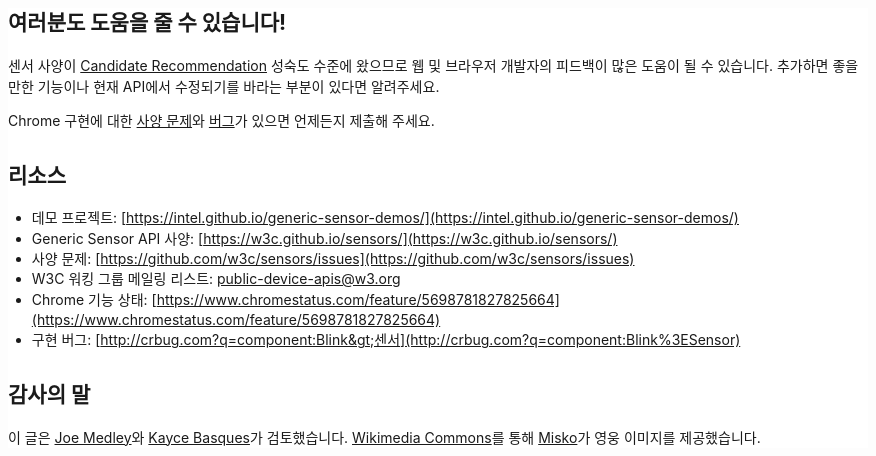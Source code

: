 ## 여러분도 도움을 줄 수 있습니다!

센서 사양이 [Candidate Recommendation](https://www.w3.org/Consortium/Process/Process-19991111/tr.html#RecsCR) 성숙도 수준에 왔으므로 웹 및 브라우저 개발자의 피드백이 많은 도움이 될 수 있습니다. 추가하면 좋을 만한 기능이나 현재 API에서 수정되기를 바라는 부분이 있다면 알려주세요.

Chrome 구현에 대한 [사양 문제](https://github.com/w3c/sensors/issues/new)와 [버그](https://bugs.chromium.org/p/chromium/issues/entry)가 있으면 언제든지 제출해 주세요.

## 리소스

- 데모 프로젝트: [https://intel.github.io/generic-sensor-demos/](https://intel.github.io/generic-sensor-demos/)
- Generic Sensor API 사양: [https://w3c.github.io/sensors/](https://w3c.github.io/sensors/)
- 사양 문제: [https://github.com/w3c/sensors/issues](https://github.com/w3c/sensors/issues)
- W3C 워킹 그룹 메일링 리스트: [public-device-apis@w3.org](mailto:public-device-apis@w3.org)
- Chrome 기능 상태: [https://www.chromestatus.com/feature/5698781827825664](https://www.chromestatus.com/feature/5698781827825664)
- 구현 버그: [http://crbug.com?q=component:Blink&gt;센서](http://crbug.com?q=component:Blink%3ESensor)

## 감사의 말

이 글은 [Joe Medley](https://github.com/jpmedley)와 [Kayce Basques](https://github.com/kaycebasques)가 검토했습니다. [Wikimedia Commons](https://commons.wikimedia.org/wiki/File:Simple_Gyroscope.jpg)를 통해 [Misko](https://www.flickr.com/photos/msk13/)가 영웅 이미지를 제공했습니다.
